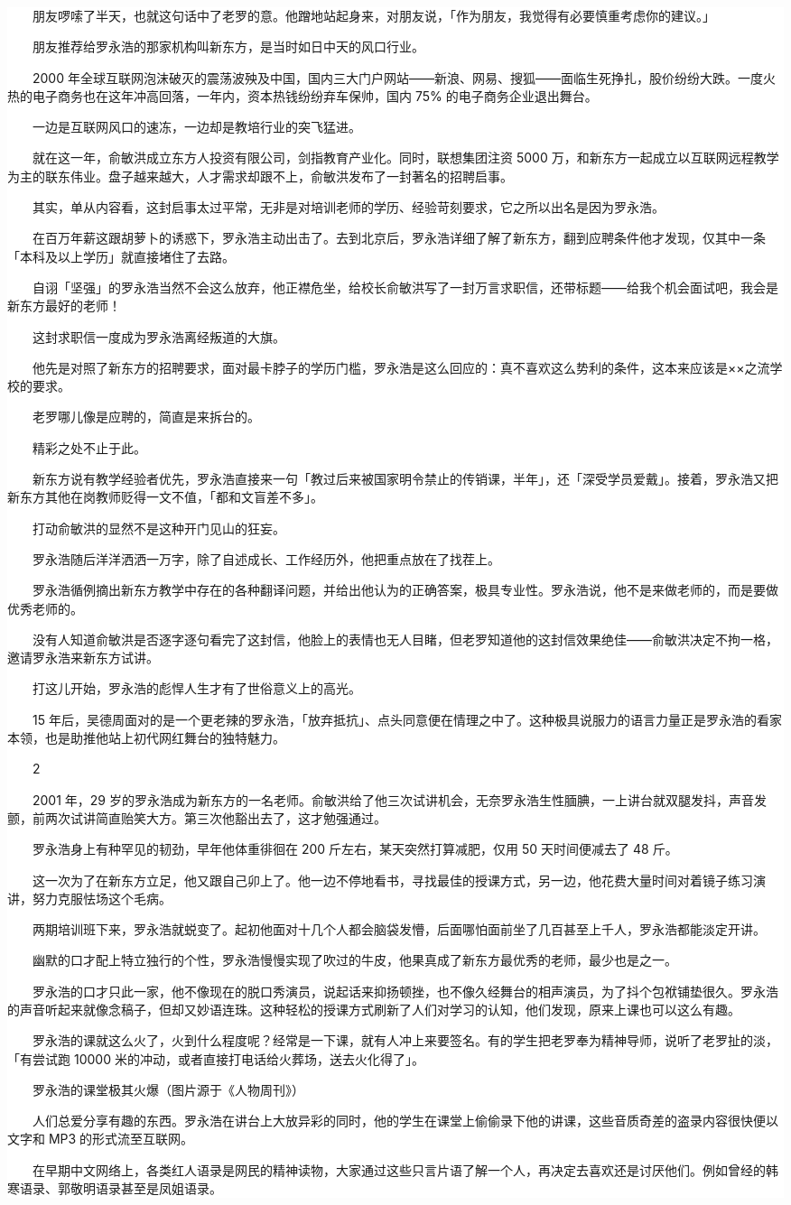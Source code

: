 &emsp;&emsp;朋友啰嗦了半天，也就这句话中了老罗的意。他蹭地站起身来，对朋友说，「作为朋友，我觉得有必要慎重考虑你的建议。」  
  
&emsp;&emsp;朋友推荐给罗永浩的那家机构叫新东方，是当时如日中天的风口行业。  
  
&emsp;&emsp;2000 年全球互联网泡沫破灭的震荡波殃及中国，国内三大门户网站——新浪、网易、搜狐——面临生死挣扎，股价纷纷大跌。一度火热的电子商务也在这年冲高回落，一年内，资本热钱纷纷弃车保帅，国内 75% 的电子商务企业退出舞台。  
  
&emsp;&emsp;一边是互联网风口的速冻，一边却是教培行业的突飞猛进。  
  
&emsp;&emsp;就在这一年，俞敏洪成立东方人投资有限公司，剑指教育产业化。同时，联想集团注资 5000 万，和新东方一起成立以互联网远程教学为主的联东伟业。盘子越来越大，人才需求却跟不上，俞敏洪发布了一封著名的招聘启事。  
  
&emsp;&emsp;其实，单从内容看，这封启事太过平常，无非是对培训老师的学历、经验苛刻要求，它之所以出名是因为罗永浩。  
  
&emsp;&emsp;在百万年薪这跟胡萝卜的诱惑下，罗永浩主动出击了。去到北京后，罗永浩详细了解了新东方，翻到应聘条件他才发现，仅其中一条「本科及以上学历」就直接堵住了去路。  
  
&emsp;&emsp;自诩「坚强」的罗永浩当然不会这么放弃，他正襟危坐，给校长俞敏洪写了一封万言求职信，还带标题——给我个机会面试吧，我会是新东方最好的老师！  
  
&emsp;&emsp;这封求职信一度成为罗永浩离经叛道的大旗。  
  
&emsp;&emsp;他先是对照了新东方的招聘要求，面对最卡脖子的学历门槛，罗永浩是这么回应的：真不喜欢这么势利的条件，这本来应该是××之流学校的要求。  
  
&emsp;&emsp;老罗哪儿像是应聘的，简直是来拆台的。  
  
&emsp;&emsp;精彩之处不止于此。  
  
&emsp;&emsp;新东方说有教学经验者优先，罗永浩直接来一句「教过后来被国家明令禁止的传销课，半年」，还「深受学员爱戴」。接着，罗永浩又把新东方其他在岗教师贬得一文不值，「都和文盲差不多」。  
  
&emsp;&emsp;打动俞敏洪的显然不是这种开门见山的狂妄。  
  
&emsp;&emsp;罗永浩随后洋洋洒洒一万字，除了自述成长、工作经历外，他把重点放在了找茬上。  
  
&emsp;&emsp;罗永浩循例摘出新东方教学中存在的各种翻译问题，并给出他认为的正确答案，极具专业性。罗永浩说，他不是来做老师的，而是要做优秀老师的。  
  
&emsp;&emsp;没有人知道俞敏洪是否逐字逐句看完了这封信，他脸上的表情也无人目睹，但老罗知道他的这封信效果绝佳——俞敏洪决定不拘一格，邀请罗永浩来新东方试讲。  
  
&emsp;&emsp;打这儿开始，罗永浩的彪悍人生才有了世俗意义上的高光。  
  
&emsp;&emsp;15 年后，吴德周面对的是一个更老辣的罗永浩，「放弃抵抗」、点头同意便在情理之中了。这种极具说服力的语言力量正是罗永浩的看家本领，也是助推他站上初代网红舞台的独特魅力。  
  
&emsp;&emsp;2  
  
&emsp;&emsp;2001 年，29 岁的罗永浩成为新东方的一名老师。俞敏洪给了他三次试讲机会，无奈罗永浩生性腼腆，一上讲台就双腿发抖，声音发颤，前两次试讲简直贻笑大方。第三次他豁出去了，这才勉强通过。  
  
&emsp;&emsp;罗永浩身上有种罕见的韧劲，早年他体重徘徊在 200 斤左右，某天突然打算减肥，仅用 50 天时间便减去了 48 斤。  
  
&emsp;&emsp;这一次为了在新东方立足，他又跟自己卯上了。他一边不停地看书，寻找最佳的授课方式，另一边，他花费大量时间对着镜子练习演讲，努力克服怯场这个毛病。  
  
&emsp;&emsp;两期培训班下来，罗永浩就蜕变了。起初他面对十几个人都会脑袋发懵，后面哪怕面前坐了几百甚至上千人，罗永浩都能淡定开讲。  
  
&emsp;&emsp;幽默的口才配上特立独行的个性，罗永浩慢慢实现了吹过的牛皮，他果真成了新东方最优秀的老师，最少也是之一。  
  
&emsp;&emsp;罗永浩的口才只此一家，他不像现在的脱口秀演员，说起话来抑扬顿挫，也不像久经舞台的相声演员，为了抖个包袱铺垫很久。罗永浩的声音听起来就像念稿子，但却又妙语连珠。这种轻松的授课方式刷新了人们对学习的认知，他们发现，原来上课也可以这么有趣。  
  
&emsp;&emsp;罗永浩的课就这么火了，火到什么程度呢？经常是一下课，就有人冲上来要签名。有的学生把老罗奉为精神导师，说听了老罗扯的淡，「有尝试跑 10000 米的冲动，或者直接打电话给火葬场，送去火化得了」。  
  
&emsp;&emsp;罗永浩的课堂极其火爆（图片源于《人物周刊》）  
  
&emsp;&emsp;人们总爱分享有趣的东西。罗永浩在讲台上大放异彩的同时，他的学生在课堂上偷偷录下他的讲课，这些音质奇差的盗录内容很快便以文字和 MP3 的形式流至互联网。  
  
&emsp;&emsp;在早期中文网络上，各类红人语录是网民的精神读物，大家通过这些只言片语了解一个人，再决定去喜欢还是讨厌他们。例如曾经的韩寒语录、郭敬明语录甚至是凤姐语录。  
  
